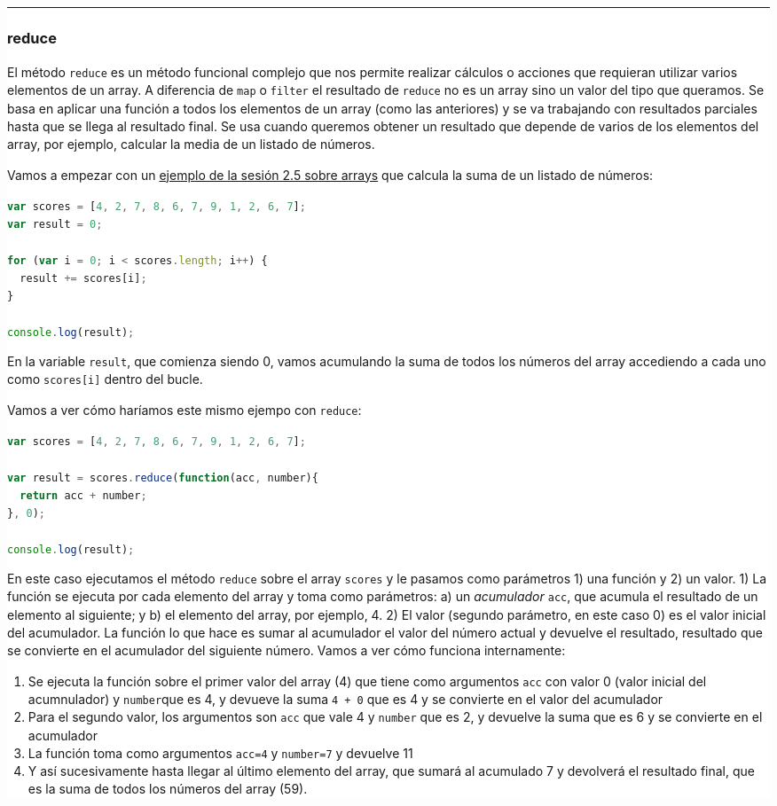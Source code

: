 ***

### reduce

El método `reduce` es un método funcional complejo que nos permite realizar cálculos o acciones que requieran utilizar varios elementos de un array. A diferencia de `map` o `filter` el resultado de `reduce` no es un array sino un valor del tipo que queramos. Se basa en aplicar una función a todos los elementos de un array (como las anteriores) y se va trabajando con resultados parciales hasta que se llega al resultado final. Se usa cuando queremos obtener un resultado que depende de varios de los elementos del array, por ejemplo, calcular la media de un listado de números.

Vamos a empezar con un [ejemplo de la sesión 2.5 sobre arrays](../sprint_2/2_5_arrays.md) que calcula la suma de un listado de números:

```js
var scores = [4, 2, 7, 8, 6, 7, 9, 1, 2, 6, 7];
var result = 0;

for (var i = 0; i < scores.length; i++) {
  result += scores[i];
}

console.log(result);
```

En la variable `result`, que comienza siendo 0, vamos acumulando la suma de todos los números del array accediendo a cada uno como `scores[i]` dentro del bucle.

Vamos a ver cómo haríamos este mismo ejempo con `reduce`:

```js
var scores = [4, 2, 7, 8, 6, 7, 9, 1, 2, 6, 7];

var result = scores.reduce(function(acc, number){
  return acc + number;
}, 0);

console.log(result);
```

En este caso ejecutamos el método `reduce` sobre el array `scores` y le pasamos como parámetros 1) una función y 2) un valor. 1) La función se ejecuta por cada elemento del array y toma como parámetros: a) un *acumulador* `acc`, que acumula el resultado de un elemento al siguiente; y b) el elemento del array, por ejemplo, 4. 2) El valor (segundo parámetro, en este caso 0) es el valor inicial del acumulador. La función lo que hace es sumar al acumulador el valor del número actual y devuelve el resultado, resultado que se convierte en el acumulador del siguiente número. Vamos a ver cómo funciona internamente:
1. Se ejecuta la función sobre el primer valor del array (4) que tiene como argumentos `acc` con valor 0 (valor inicial del acumnulador) y `number`que es 4, y devueve la suma `4 + 0` que es 4 y se convierte en el valor del acumulador
2. Para el segundo valor, los argumentos son `acc` que vale 4 y `number` que es 2, y devuelve la suma que es 6 y se convierte en el acumulador
3. La función toma como argumentos `acc=4` y `number=7` y devuelve 11
4. Y así sucesivamente hasta llegar al último elemento del array, que sumará al acumulado 7 y devolverá el resultado final, que es la suma de todos los números del array (59).
